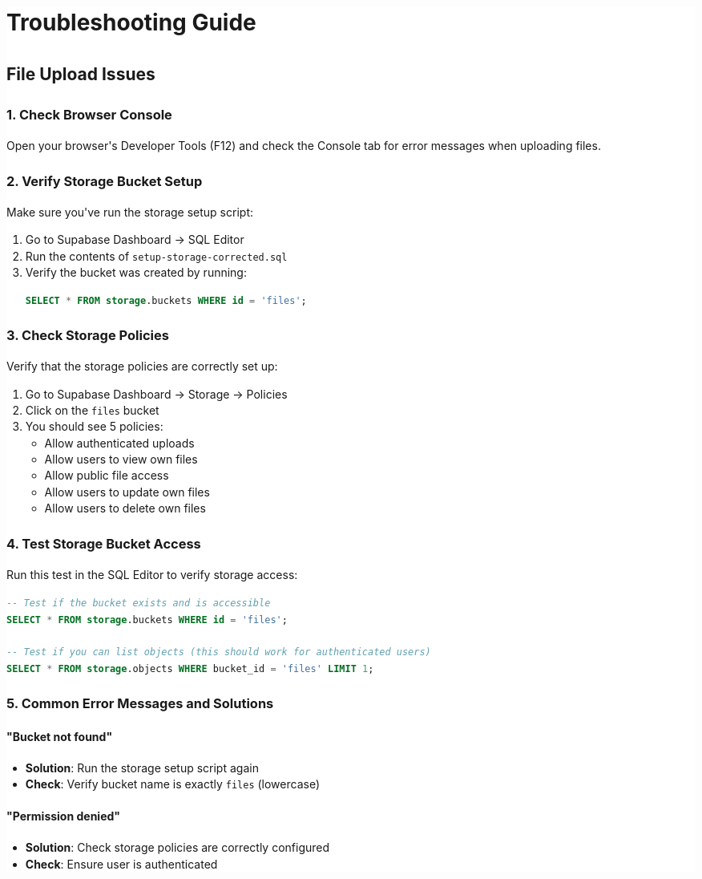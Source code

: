 # Troubleshooting Guide

## File Upload Issues

### 1. Check Browser Console
Open your browser's Developer Tools (F12) and check the Console tab for error messages when uploading files.

### 2. Verify Storage Bucket Setup
Make sure you've run the storage setup script:

1. Go to Supabase Dashboard → SQL Editor
2. Run the contents of `setup-storage-corrected.sql`
3. Verify the bucket was created by running:
   ```sql
   SELECT * FROM storage.buckets WHERE id = 'files';
   ```

### 3. Check Storage Policies
Verify that the storage policies are correctly set up:

1. Go to Supabase Dashboard → Storage → Policies
2. Click on the `files` bucket
3. You should see 5 policies:
   - Allow authenticated uploads
   - Allow users to view own files
   - Allow public file access
   - Allow users to update own files
   - Allow users to delete own files

### 4. Test Storage Bucket Access
Run this test in the SQL Editor to verify storage access:

```sql
-- Test if the bucket exists and is accessible
SELECT * FROM storage.buckets WHERE id = 'files';

-- Test if you can list objects (this should work for authenticated users)
SELECT * FROM storage.objects WHERE bucket_id = 'files' LIMIT 1;
```

### 5. Common Error Messages and Solutions

#### "Bucket not found"
- **Solution**: Run the storage setup script again
- **Check**: Verify bucket name is exactly `files` (lowercase)

#### "Permission denied"
- **Solution**: Check storage policies are correctly configured
- **Check**: Ensure user is authenticated
